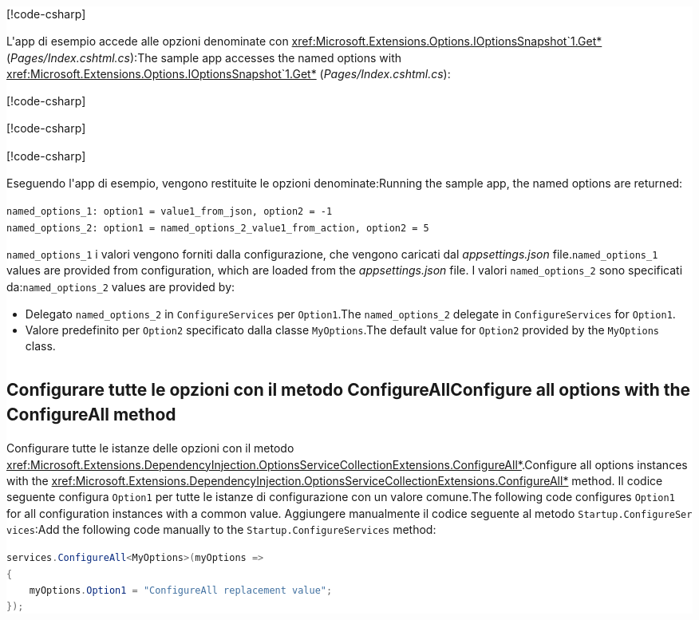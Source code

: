 [!code-csharp[](options/samples/2.x/OptionsSample/Startup.cs?name=snippet_Example6)]

<span data-ttu-id="2f06f-306">L'app di esempio accede alle opzioni denominate con <xref:Microsoft.Extensions.Options.IOptionsSnapshot`1.Get*> (*Pages/Index.cshtml.cs*):</span><span class="sxs-lookup"><span data-stu-id="2f06f-306">The sample app accesses the named options with <xref:Microsoft.Extensions.Options.IOptionsSnapshot`1.Get*> (*Pages/Index.cshtml.cs*):</span></span>

[!code-csharp[](options/samples/2.x/OptionsSample/Pages/Index.cshtml.cs?range=13-14)]

[!code-csharp[](options/samples/2.x/OptionsSample/Pages/Index.cshtml.cs?name=snippet2&highlight=6,12-13)]

[!code-csharp[](options/samples/2.x/OptionsSample/Pages/Index.cshtml.cs?name=snippet_Example6)]

<span data-ttu-id="2f06f-307">Eseguendo l'app di esempio, vengono restituite le opzioni denominate:</span><span class="sxs-lookup"><span data-stu-id="2f06f-307">Running the sample app, the named options are returned:</span></span>

```html
named_options_1: option1 = value1_from_json, option2 = -1
named_options_2: option1 = named_options_2_value1_from_action, option2 = 5
```

<span data-ttu-id="2f06f-308">`named_options_1` i valori vengono forniti dalla configurazione, che vengono caricati dal *appsettings.json* file.</span><span class="sxs-lookup"><span data-stu-id="2f06f-308">`named_options_1` values are provided from configuration, which are loaded from the *appsettings.json* file.</span></span> <span data-ttu-id="2f06f-309">I valori `named_options_2` sono specificati da:</span><span class="sxs-lookup"><span data-stu-id="2f06f-309">`named_options_2` values are provided by:</span></span>

* <span data-ttu-id="2f06f-310">Delegato `named_options_2` in `ConfigureServices` per `Option1`.</span><span class="sxs-lookup"><span data-stu-id="2f06f-310">The `named_options_2` delegate in `ConfigureServices` for `Option1`.</span></span>
* <span data-ttu-id="2f06f-311">Valore predefinito per `Option2` specificato dalla classe `MyOptions`.</span><span class="sxs-lookup"><span data-stu-id="2f06f-311">The default value for `Option2` provided by the `MyOptions` class.</span></span>

## <a name="configure-all-options-with-the-configureall-method"></a><span data-ttu-id="2f06f-312">Configurare tutte le opzioni con il metodo ConfigureAll</span><span class="sxs-lookup"><span data-stu-id="2f06f-312">Configure all options with the ConfigureAll method</span></span>

<span data-ttu-id="2f06f-313">Configurare tutte le istanze delle opzioni con il metodo <xref:Microsoft.Extensions.DependencyInjection.OptionsServiceCollectionExtensions.ConfigureAll*>.</span><span class="sxs-lookup"><span data-stu-id="2f06f-313">Configure all options instances with the <xref:Microsoft.Extensions.DependencyInjection.OptionsServiceCollectionExtensions.ConfigureAll*> method.</span></span> <span data-ttu-id="2f06f-314">Il codice seguente configura `Option1` per tutte le istanze di configurazione con un valore comune.</span><span class="sxs-lookup"><span data-stu-id="2f06f-314">The following code configures `Option1` for all configuration instances with a common value.</span></span> <span data-ttu-id="2f06f-315">Aggiungere manualmente il codice seguente al metodo `Startup.ConfigureServices`:</span><span class="sxs-lookup"><span data-stu-id="2f06f-315">Add the following code manually to the `Startup.ConfigureServices` method:</span></span>

```csharp
services.ConfigureAll<MyOptions>(myOptions => 
{
    myOptions.Option1 = "ConfigureAll replacement value";
});
```
